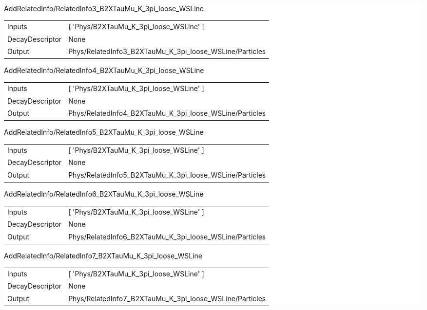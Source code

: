 AddRelatedInfo/RelatedInfo3_B2XTauMu_K_3pi_loose_WSLine

|                 |                                                         |
|-----------------|---------------------------------------------------------|
| Inputs          | [ 'Phys/B2XTauMu_K_3pi_loose_WSLine' ]                |
| DecayDescriptor | None                                                    |
| Output          | Phys/RelatedInfo3_B2XTauMu_K_3pi_loose_WSLine/Particles |

AddRelatedInfo/RelatedInfo4_B2XTauMu_K_3pi_loose_WSLine

|                 |                                                         |
|-----------------|---------------------------------------------------------|
| Inputs          | [ 'Phys/B2XTauMu_K_3pi_loose_WSLine' ]                |
| DecayDescriptor | None                                                    |
| Output          | Phys/RelatedInfo4_B2XTauMu_K_3pi_loose_WSLine/Particles |

AddRelatedInfo/RelatedInfo5_B2XTauMu_K_3pi_loose_WSLine

|                 |                                                         |
|-----------------|---------------------------------------------------------|
| Inputs          | [ 'Phys/B2XTauMu_K_3pi_loose_WSLine' ]                |
| DecayDescriptor | None                                                    |
| Output          | Phys/RelatedInfo5_B2XTauMu_K_3pi_loose_WSLine/Particles |

AddRelatedInfo/RelatedInfo6_B2XTauMu_K_3pi_loose_WSLine

|                 |                                                         |
|-----------------|---------------------------------------------------------|
| Inputs          | [ 'Phys/B2XTauMu_K_3pi_loose_WSLine' ]                |
| DecayDescriptor | None                                                    |
| Output          | Phys/RelatedInfo6_B2XTauMu_K_3pi_loose_WSLine/Particles |

AddRelatedInfo/RelatedInfo7_B2XTauMu_K_3pi_loose_WSLine

|                 |                                                         |
|-----------------|---------------------------------------------------------|
| Inputs          | [ 'Phys/B2XTauMu_K_3pi_loose_WSLine' ]                |
| DecayDescriptor | None                                                    |
| Output          | Phys/RelatedInfo7_B2XTauMu_K_3pi_loose_WSLine/Particles |
